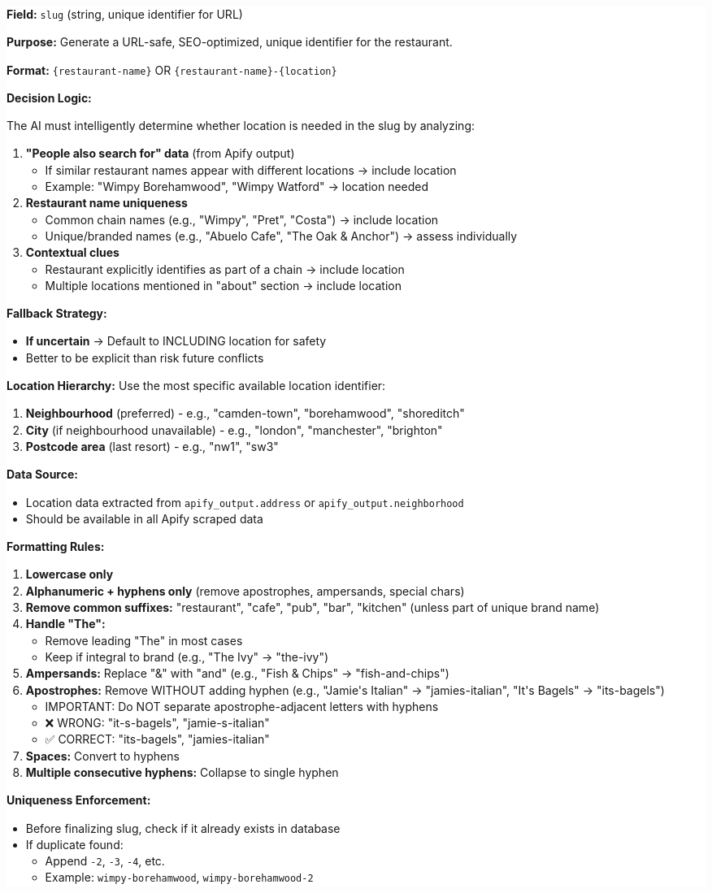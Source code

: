 **Field:** `slug` (string, unique identifier for URL)

**Purpose:** Generate a URL-safe, SEO-optimized, unique identifier for the restaurant.

**Format:** `{restaurant-name}` OR `{restaurant-name}-{location}`

**Decision Logic:**

The AI must intelligently determine whether location is needed in the slug by analyzing:
1. **"People also search for" data** (from Apify output)
   - If similar restaurant names appear with different locations → include location
   - Example: "Wimpy Borehamwood", "Wimpy Watford" → location needed
2. **Restaurant name uniqueness**
   - Common chain names (e.g., "Wimpy", "Pret", "Costa") → include location
   - Unique/branded names (e.g., "Abuelo Cafe", "The Oak & Anchor") → assess individually
3. **Contextual clues**
   - Restaurant explicitly identifies as part of a chain → include location
   - Multiple locations mentioned in "about" section → include location

**Fallback Strategy:**
- **If uncertain** → Default to INCLUDING location for safety
- Better to be explicit than risk future conflicts

**Location Hierarchy:**
Use the most specific available location identifier:
1. **Neighbourhood** (preferred) - e.g., "camden-town", "borehamwood", "shoreditch"
2. **City** (if neighbourhood unavailable) - e.g., "london", "manchester", "brighton"
3. **Postcode area** (last resort) - e.g., "nw1", "sw3"

**Data Source:**
- Location data extracted from `apify_output.address` or `apify_output.neighborhood`
- Should be available in all Apify scraped data

**Formatting Rules:**
1. **Lowercase only**
2. **Alphanumeric + hyphens only** (remove apostrophes, ampersands, special chars)
3. **Remove common suffixes:** "restaurant", "cafe", "pub", "bar", "kitchen" (unless part of unique brand name)
4. **Handle "The":**
   - Remove leading "The" in most cases
   - Keep if integral to brand (e.g., "The Ivy" → "the-ivy")
5. **Ampersands:** Replace "&" with "and" (e.g., "Fish & Chips" → "fish-and-chips")
6. **Apostrophes:** Remove WITHOUT adding hyphen (e.g., "Jamie's Italian" → "jamies-italian", "It's Bagels" → "its-bagels")
   - IMPORTANT: Do NOT separate apostrophe-adjacent letters with hyphens
   - ❌ WRONG: "it-s-bagels", "jamie-s-italian"
   - ✅ CORRECT: "its-bagels", "jamies-italian"
7. **Spaces:** Convert to hyphens
8. **Multiple consecutive hyphens:** Collapse to single hyphen

**Uniqueness Enforcement:**
- Before finalizing slug, check if it already exists in database
- If duplicate found:
  - Append `-2`, `-3`, `-4`, etc.
  - Example: `wimpy-borehamwood`, `wimpy-borehamwood-2`
